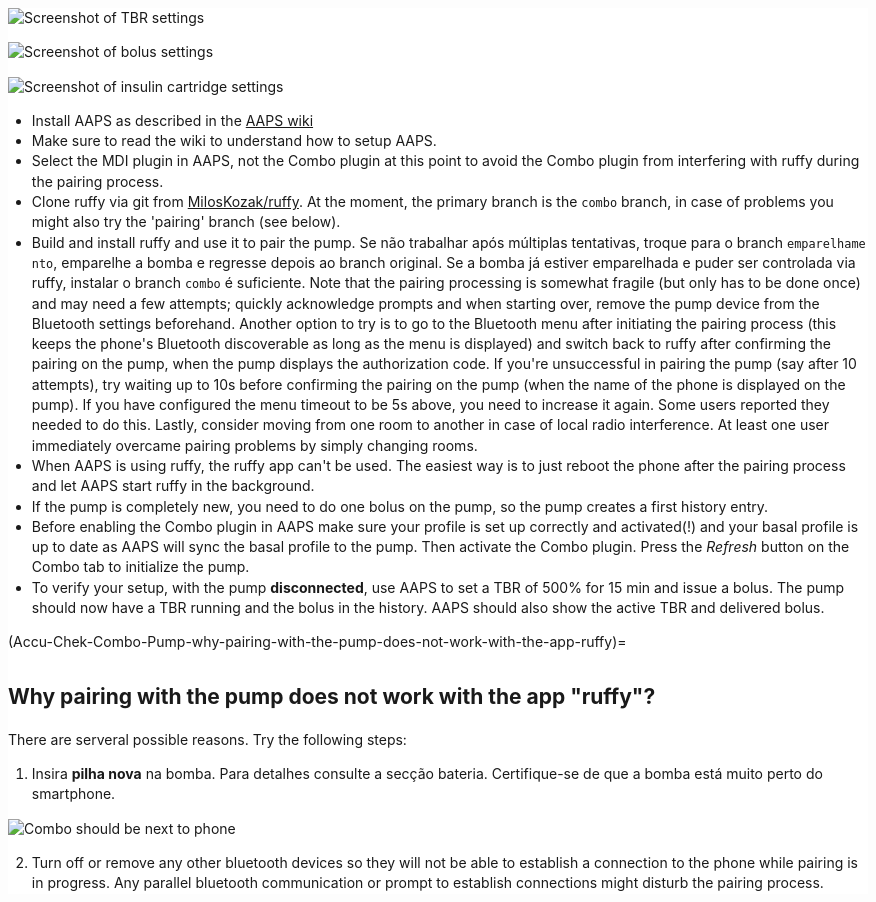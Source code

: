 ![Screenshot of TBR settings](../images/combo/combo-tbr-settings.png)

![Screenshot of bolus settings](../images/combo/combo-bolus-settings.png)

![Screenshot of insulin cartridge settings](../images/combo/combo-insulin-settings.png)

- Install AAPS as described in the [AAPS wiki](https://androidaps.readthedocs.io/)
- Make sure to read the wiki to understand how to setup AAPS.
- Select the MDI plugin in AAPS, not the Combo plugin at this point to avoid the Combo plugin from interfering with ruffy during the pairing process.
- Clone ruffy via git from [MilosKozak/ruffy](https://github.com/MilosKozak/ruffy). At the moment, the primary branch is the `combo` branch, in case of problems you might also try the 'pairing' branch (see below).
- Build and install ruffy and use it to pair the pump. Se não trabalhar após múltiplas tentativas, troque para o branch `emparelhamento`, emparelhe a bomba e regresse depois ao branch original. Se a bomba já estiver emparelhada e puder ser controlada via ruffy, instalar o branch `combo` é suficiente. Note that the pairing processing is somewhat fragile (but only has to be done once) and may need a few attempts; quickly acknowledge prompts and when starting over, remove the pump device from the Bluetooth settings beforehand. Another option to try is to go to the Bluetooth menu after initiating the pairing process (this keeps the phone's Bluetooth discoverable as long as the menu is displayed) and switch back to ruffy after confirming the pairing on the pump, when the pump displays the authorization code. If you're unsuccessful in pairing the pump (say after 10 attempts), try waiting up to 10s before confirming the pairing on the pump (when the name of the phone is displayed on the pump). If you have configured the menu timeout to be 5s above, you need to increase it again. Some users reported they needed to do this. Lastly, consider moving from one room to another in case of local radio interference. At least one user immediately overcame pairing problems by simply changing rooms.
- When AAPS is using ruffy, the ruffy app can't be used. The easiest way is to just reboot the phone after the pairing process and let AAPS start ruffy in the background.
- If the pump is completely new, you need to do one bolus on the pump, so the pump creates a first history entry.
- Before enabling the Combo plugin in AAPS make sure your profile is set up correctly and activated(!) and your basal profile is up to date as AAPS will sync the basal profile to the pump. Then activate the Combo plugin. Press the *Refresh* button on the Combo tab to initialize the pump.
- To verify your setup, with the pump **disconnected**, use AAPS to set a TBR of 500% for 15 min and issue a bolus. The pump should now have a TBR running and the bolus in the history. AAPS should also show the active TBR and delivered bolus.

(Accu-Chek-Combo-Pump-why-pairing-with-the-pump-does-not-work-with-the-app-ruffy)=

## Why pairing with the pump does not work with the app "ruffy"?

There are serveral possible reasons. Try the following steps:

1. Insira **pilha nova** na bomba. Para detalhes consulte a secção bateria. Certifique-se de que a bomba está muito perto do smartphone.

![Combo should be next to phone](../images/Combo_next_to_Phone.png)

2. Turn off or remove any other bluetooth devices so they will not be able to establish a connection to the phone while pairing is in progress. Any parallel bluetooth communication or prompt to establish connections might disturb the pairing process.
